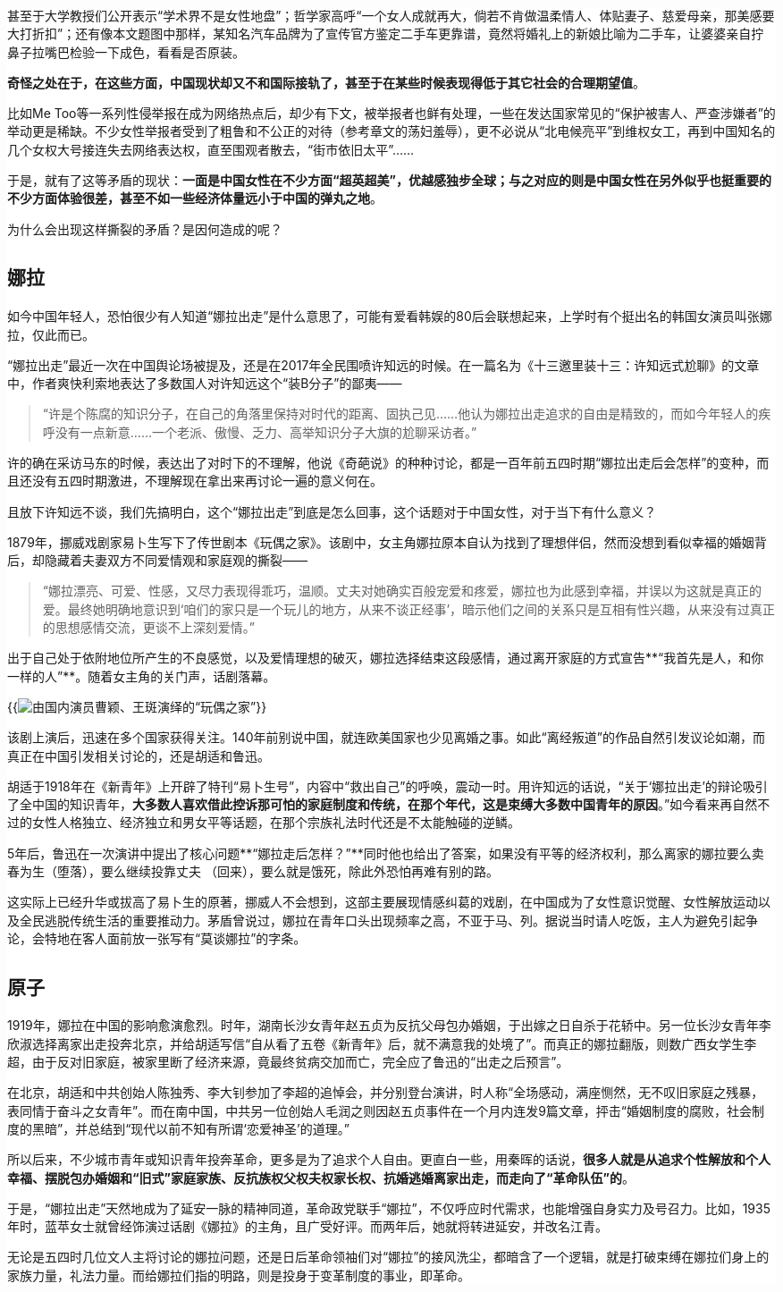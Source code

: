 甚至于大学教授们公开表示“学术界不是女性地盘”；哲学家高呼“一个女人成就再大，倘若不肯做温柔情人、体贴妻子、慈爱母亲，那美感要大打折扣”；还有像本文题图中那样，某知名汽车品牌为了宣传官方鉴定二手车更靠谱，竟然将婚礼上的新娘比喻为二手车，让婆婆亲自拧鼻子拉嘴巴检验一下成色，看看是否原装。

**奇怪之处在于，在这些方面，中国现状却又不和国际接轨了，甚至于在某些时候表现得低于其它社会的合理期望值**。

比如Me Too等一系列性侵举报在成为网络热点后，却少有下文，被举报者也鲜有处理，一些在发达国家常见的“保护被害人、严查涉嫌者”的举动更是稀缺。不少女性举报者受到了粗鲁和不公正的对待（参考章文的荡妇羞辱），更不必说从“北电候亮平”到维权女工，再到中国知名的几个女权大号接连失去网络表达权，直至围观者散去，“街市依旧太平”……

于是，就有了这等矛盾的现状：**一面是中国女性在不少方面“超英超美”，优越感独步全球；与之对应的则是中国女性在另外似乎也挺重要的不少方面体验很差，甚至不如一些经济体量远小于中国的弹丸之地**。

为什么会出现这样撕裂的矛盾？是因何造成的呢？

## 娜拉

如今中国年轻人，恐怕很少有人知道“娜拉出走”是什么意思了，可能有爱看韩娱的80后会联想起来，上学时有个挺出名的韩国女演员叫张娜拉，仅此而已。

“娜拉出走”最近一次在中国舆论场被提及，还是在2017年全民围喷许知远的时候。在一篇名为《十三邀里装十三：许知远式尬聊》的文章中，作者爽快利索地表达了多数国人对许知远这个“装B分子”的鄙夷——

> “许是个陈腐的知识分子，在自己的角落里保持对时代的距离、固执己见……他认为娜拉出走追求的自由是精致的，而如今年轻人的疾呼没有一点新意……一个老派、傲慢、乏力、高举知识分子大旗的尬聊采访者。”

许的确在采访马东的时候，表达出了对时下的不理解，他说《奇葩说》的种种讨论，都是一百年前五四时期“娜拉出走后会怎样”的变种，而且还没有五四时期激进，不理解现在拿出来再讨论一遍的意义何在。

且放下许知远不谈，我们先搞明白，这个“娜拉出走”到底是怎么回事，这个话题对于中国女性，对于当下有什么意义？

1879年，挪威戏剧家易卜生写下了传世剧本《玩偶之家》。该剧中，女主角娜拉原本自认为找到了理想伴侣，然而没想到看似幸福的婚姻背后，却隐藏着夫妻双方不同爱情观和家庭观的撕裂——

> “娜拉漂亮、可爱、性感，又尽力表现得乖巧，温顺。丈夫对她确实百般宠爱和疼爱，娜拉也为此感到幸福，并误以为这就是真正的爱。最终她明确地意识到‘咱们的家只是一个玩儿的地方，从来不谈正经事’，暗示他们之间的关系只是互相有性兴趣，从来没有过真正的思想感情交流，更谈不上深刻爱情。”

出于自己处于依附地位所产生的不良感觉，以及爱情理想的破灭，娜拉选择结束这段感情，通过离开家庭的方式宣告**“我首先是人，和你一样的人”**。随着女主角的关门声，话剧落幕。

{{<img src="http://ian2.oss-cn-hangzhou.aliyuncs.com/2018-10-12-050727.jpg" alt="由国内演员曹颖、王斑演绎的“玩偶之家”">}}

该剧上演后，迅速在多个国家获得关注。140年前别说中国，就连欧美国家也少见离婚之事。如此“离经叛道”的作品自然引发议论如潮，而真正在中国引发相关讨论的，还是胡适和鲁迅。

胡适于1918年在《新青年》上开辟了特刊“易卜生号”，内容中“救出自己”的呼唤，震动一时。用许知远的话说，“关于‘娜拉出走’的辩论吸引了全中国的知识青年，**大多数人喜欢借此控诉那可怕的家庭制度和传统，在那个年代，这是束缚大多数中国青年的原因**。”如今看来再自然不过的女性人格独立、经济独立和男女平等话题，在那个宗族礼法时代还是不太能触碰的逆鳞。

5年后，鲁迅在一次演讲中提出了核心问题**“娜拉走后怎样？”**同时他也给出了答案，如果没有平等的经济权利，那么离家的娜拉要么卖春为生（堕落），要么继续投靠丈夫 （回来），要么就是饿死，除此外恐怕再难有别的路。

这实际上已经升华或拔高了易卜生的原著，挪威人不会想到，这部主要展现情感纠葛的戏剧，在中国成为了女性意识觉醒、女性解放运动以及全民逃脱传统生活的重要推动力。茅盾曾说过，娜拉在青年口头出现频率之高，不亚于马、列。据说当时请人吃饭，主人为避免引起争论，会特地在客人面前放一张写有“莫谈娜拉”的字条。

## 原子

1919年，娜拉在中国的影响愈演愈烈。时年，湖南长沙女青年赵五贞为反抗父母包办婚姻，于出嫁之日自杀于花轿中。另一位长沙女青年李欣淑选择离家出走投奔北京，并给胡适写信“自从看了五卷《新青年》后，就不满意我的处境了”。而真正的娜拉翻版，则数广西女学生李超，由于反对旧家庭，被家里断了经济来源，竟最终贫病交加而亡，完全应了鲁迅的“出走之后预言”。

在北京，胡适和中共创始人陈独秀、李大钊参加了李超的追悼会，并分别登台演讲，时人称“全场感动，满座恻然，无不叹旧家庭之残暴，表同情于奋斗之女青年”。而在南中国，中共另一位创始人毛润之则因赵五贞事件在一个月内连发9篇文章，抨击“婚姻制度的腐败，社会制度的黑暗”，并总结到“现代以前不知有所谓‘恋爱神圣’的道理。”

所以后来，不少城市青年或知识青年投奔革命，更多是为了追求个人自由。更直白一些，用秦晖的话说，**很多人就是从追求个性解放和个人幸福、摆脱包办婚姻和“旧式”家庭家族、反抗族权父权夫权家长权、抗婚逃婚离家出走，而走向了“革命队伍”的**。

于是，“娜拉出走”天然地成为了延安一脉的精神同道，革命政党联手“娜拉”，不仅呼应时代需求，也能增强自身实力及号召力。比如，1935年时，蓝苹女士就曾经饰演过话剧《娜拉》的主角，且广受好评。而两年后，她就将转进延安，并改名江青。

无论是五四时几位文人主将讨论的娜拉问题，还是日后革命领袖们对“娜拉”的接风洗尘，都暗含了一个逻辑，就是打破束缚在娜拉们身上的家族力量，礼法力量。而给娜拉们指的明路，则是投身于变革制度的事业，即革命。
